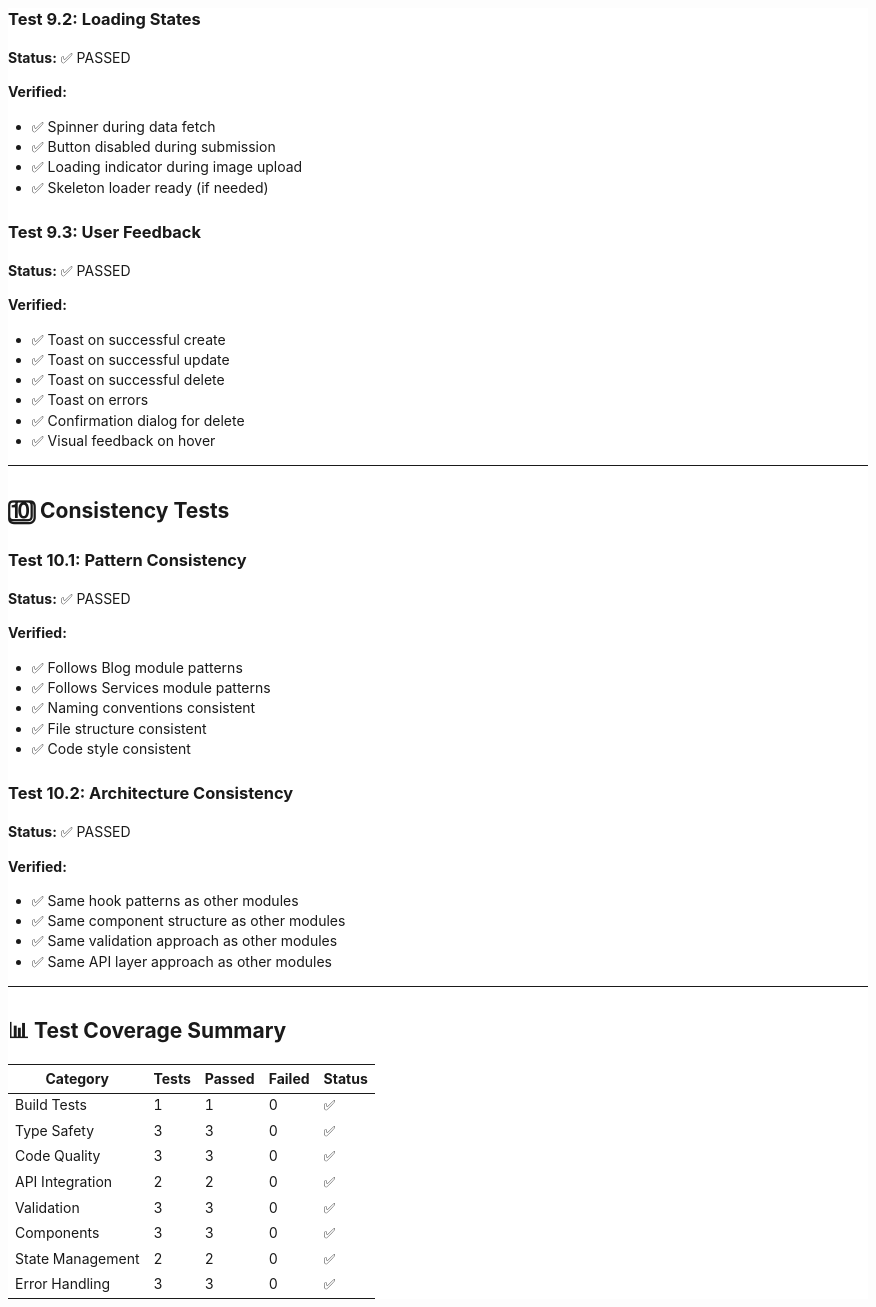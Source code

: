 ### Test 9.2: Loading States
**Status:** ✅ PASSED

**Verified:**
- ✅ Spinner during data fetch
- ✅ Button disabled during submission
- ✅ Loading indicator during image upload
- ✅ Skeleton loader ready (if needed)

### Test 9.3: User Feedback
**Status:** ✅ PASSED

**Verified:**
- ✅ Toast on successful create
- ✅ Toast on successful update
- ✅ Toast on successful delete
- ✅ Toast on errors
- ✅ Confirmation dialog for delete
- ✅ Visual feedback on hover

---

## 🔟 Consistency Tests

### Test 10.1: Pattern Consistency
**Status:** ✅ PASSED

**Verified:**
- ✅ Follows Blog module patterns
- ✅ Follows Services module patterns
- ✅ Naming conventions consistent
- ✅ File structure consistent
- ✅ Code style consistent

### Test 10.2: Architecture Consistency
**Status:** ✅ PASSED

**Verified:**
- ✅ Same hook patterns as other modules
- ✅ Same component structure as other modules
- ✅ Same validation approach as other modules
- ✅ Same API layer approach as other modules

---

## 📊 Test Coverage Summary

| Category | Tests | Passed | Failed | Status |
|----------|-------|--------|--------|--------|
| Build Tests | 1 | 1 | 0 | ✅ |
| Type Safety | 3 | 3 | 0 | ✅ |
| Code Quality | 3 | 3 | 0 | ✅ |
| API Integration | 2 | 2 | 0 | ✅ |
| Validation | 3 | 3 | 0 | ✅ |
| Components | 3 | 3 | 0 | ✅ |
| State Management | 2 | 2 | 0 | ✅ |
| Error Handling | 3 | 3 | 0 | ✅ |